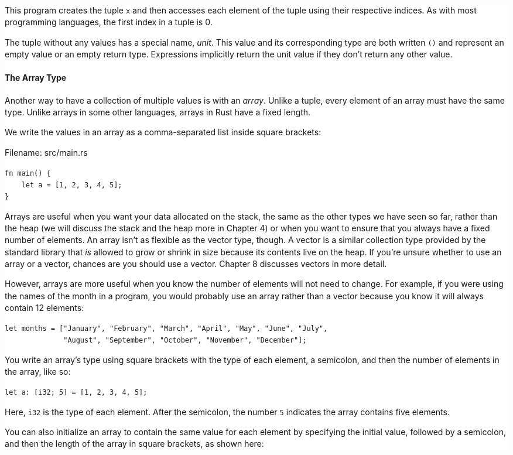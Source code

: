 This program creates the tuple `x` and then accesses each element of the tuple
using their respective indices. As with most programming languages, the first
index in a tuple is 0.

The tuple without any values has a special name, *unit*. This value and its
corresponding type are both written `()` and represent an empty value or an
empty return type. Expressions implicitly return the unit value if they don’t
return any other value.

#### The Array Type

Another way to have a collection of multiple values is with an *array*. Unlike
a tuple, every element of an array must have the same type. Unlike arrays in
some other languages, arrays in Rust have a fixed length.

We write the values in an array as a comma-separated list inside square
brackets:

Filename: src/main.rs

```
fn main() {
    let a = [1, 2, 3, 4, 5];
}
```

Arrays are useful when you want your data allocated on the stack, the same as
the other types we have seen so far, rather than the heap (we will discuss the
stack and the heap more in Chapter 4) or when
you want to ensure that you always have a fixed number of elements. An array
isn’t as flexible as the vector type, though. A vector is a similar collection
type provided by the standard library that *is* allowed to grow or shrink in
size because its contents live on the heap. If you’re unsure whether to use an
array or a vector, chances are you should use a vector. Chapter
8 discusses vectors in more detail.

However, arrays are more useful when you know the number of elements will not
need to change. For example, if you were using the names of the month in a
program, you would probably use an array rather than a vector because you know
it will always contain 12 elements:

```
let months = ["January", "February", "March", "April", "May", "June", "July",
              "August", "September", "October", "November", "December"];
```

You write an array’s type using square brackets with the type of each element,
a semicolon, and then the number of elements in the array, like so:

```
let a: [i32; 5] = [1, 2, 3, 4, 5];
```

Here, `i32` is the type of each element. After the semicolon, the number `5`
indicates the array contains five elements.

You can also initialize an array to contain the same value for each element by
specifying the initial value, followed by a semicolon, and then the length of
the array in square brackets, as shown here:
